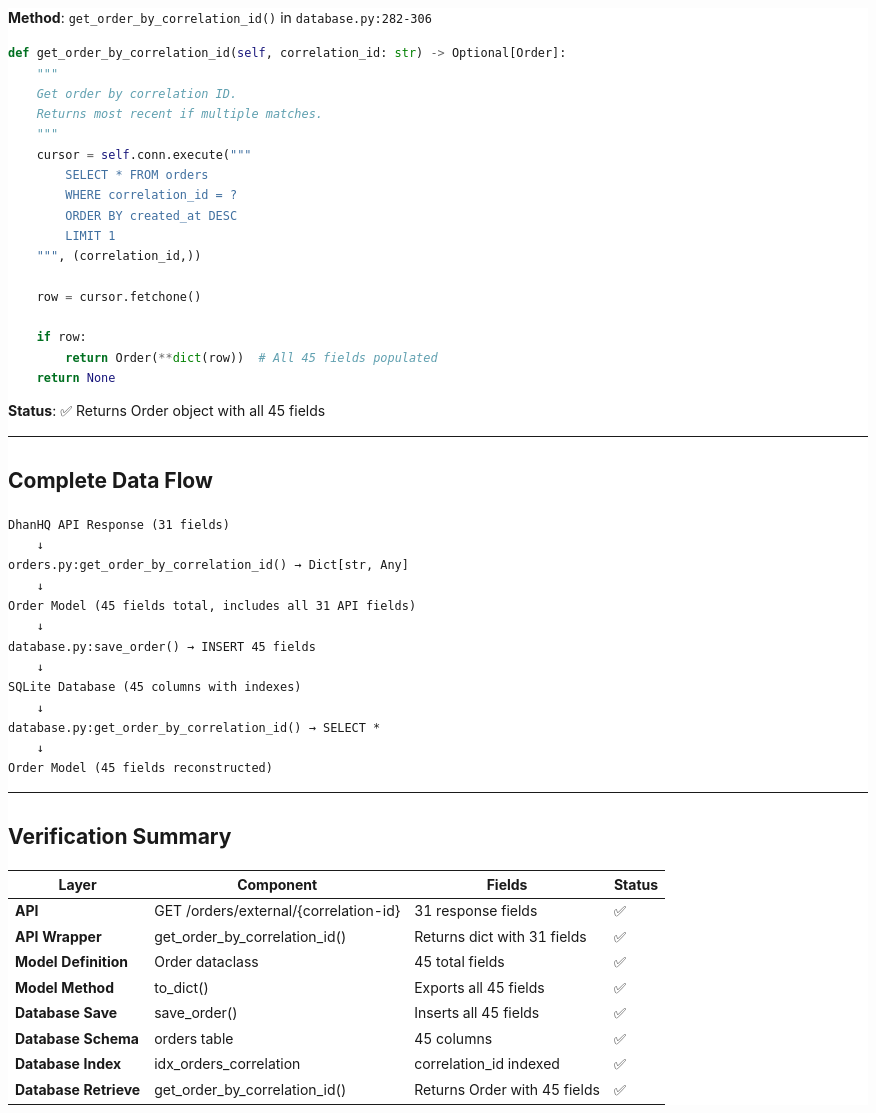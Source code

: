 **Method**: `get_order_by_correlation_id()` in `database.py:282-306`

```python
def get_order_by_correlation_id(self, correlation_id: str) -> Optional[Order]:
    """
    Get order by correlation ID.
    Returns most recent if multiple matches.
    """
    cursor = self.conn.execute("""
        SELECT * FROM orders 
        WHERE correlation_id = ?
        ORDER BY created_at DESC
        LIMIT 1
    """, (correlation_id,))
    
    row = cursor.fetchone()
    
    if row:
        return Order(**dict(row))  # All 45 fields populated
    return None
```

**Status**: ✅ Returns Order object with all 45 fields

---

## Complete Data Flow

```
DhanHQ API Response (31 fields)
    ↓
orders.py:get_order_by_correlation_id() → Dict[str, Any]
    ↓
Order Model (45 fields total, includes all 31 API fields)
    ↓
database.py:save_order() → INSERT 45 fields
    ↓
SQLite Database (45 columns with indexes)
    ↓
database.py:get_order_by_correlation_id() → SELECT *
    ↓
Order Model (45 fields reconstructed)
```

---

## Verification Summary

| Layer | Component | Fields | Status |
|-------|-----------|--------|--------|
| **API** | GET /orders/external/{correlation-id} | 31 response fields | ✅ |
| **API Wrapper** | get_order_by_correlation_id() | Returns dict with 31 fields | ✅ |
| **Model Definition** | Order dataclass | 45 total fields | ✅ |
| **Model Method** | to_dict() | Exports all 45 fields | ✅ |
| **Database Save** | save_order() | Inserts all 45 fields | ✅ |
| **Database Schema** | orders table | 45 columns | ✅ |
| **Database Index** | idx_orders_correlation | correlation_id indexed | ✅ |
| **Database Retrieve** | get_order_by_correlation_id() | Returns Order with 45 fields | ✅ |
